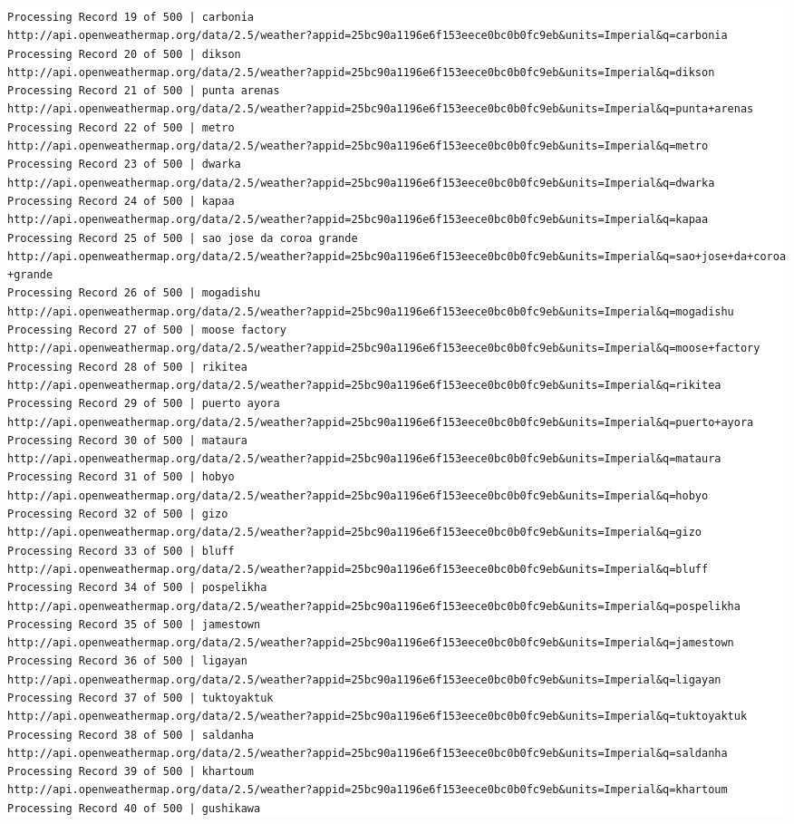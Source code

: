     Processing Record 19 of 500 | carbonia           
    http://api.openweathermap.org/data/2.5/weather?appid=25bc90a1196e6f153eece0bc0b0fc9eb&units=Imperial&q=carbonia
    Processing Record 20 of 500 | dikson           
    http://api.openweathermap.org/data/2.5/weather?appid=25bc90a1196e6f153eece0bc0b0fc9eb&units=Imperial&q=dikson
    Processing Record 21 of 500 | punta arenas           
    http://api.openweathermap.org/data/2.5/weather?appid=25bc90a1196e6f153eece0bc0b0fc9eb&units=Imperial&q=punta+arenas
    Processing Record 22 of 500 | metro           
    http://api.openweathermap.org/data/2.5/weather?appid=25bc90a1196e6f153eece0bc0b0fc9eb&units=Imperial&q=metro
    Processing Record 23 of 500 | dwarka           
    http://api.openweathermap.org/data/2.5/weather?appid=25bc90a1196e6f153eece0bc0b0fc9eb&units=Imperial&q=dwarka
    Processing Record 24 of 500 | kapaa           
    http://api.openweathermap.org/data/2.5/weather?appid=25bc90a1196e6f153eece0bc0b0fc9eb&units=Imperial&q=kapaa
    Processing Record 25 of 500 | sao jose da coroa grande           
    http://api.openweathermap.org/data/2.5/weather?appid=25bc90a1196e6f153eece0bc0b0fc9eb&units=Imperial&q=sao+jose+da+coroa+grande
    Processing Record 26 of 500 | mogadishu           
    http://api.openweathermap.org/data/2.5/weather?appid=25bc90a1196e6f153eece0bc0b0fc9eb&units=Imperial&q=mogadishu
    Processing Record 27 of 500 | moose factory           
    http://api.openweathermap.org/data/2.5/weather?appid=25bc90a1196e6f153eece0bc0b0fc9eb&units=Imperial&q=moose+factory
    Processing Record 28 of 500 | rikitea           
    http://api.openweathermap.org/data/2.5/weather?appid=25bc90a1196e6f153eece0bc0b0fc9eb&units=Imperial&q=rikitea
    Processing Record 29 of 500 | puerto ayora           
    http://api.openweathermap.org/data/2.5/weather?appid=25bc90a1196e6f153eece0bc0b0fc9eb&units=Imperial&q=puerto+ayora
    Processing Record 30 of 500 | mataura           
    http://api.openweathermap.org/data/2.5/weather?appid=25bc90a1196e6f153eece0bc0b0fc9eb&units=Imperial&q=mataura
    Processing Record 31 of 500 | hobyo           
    http://api.openweathermap.org/data/2.5/weather?appid=25bc90a1196e6f153eece0bc0b0fc9eb&units=Imperial&q=hobyo
    Processing Record 32 of 500 | gizo           
    http://api.openweathermap.org/data/2.5/weather?appid=25bc90a1196e6f153eece0bc0b0fc9eb&units=Imperial&q=gizo
    Processing Record 33 of 500 | bluff           
    http://api.openweathermap.org/data/2.5/weather?appid=25bc90a1196e6f153eece0bc0b0fc9eb&units=Imperial&q=bluff
    Processing Record 34 of 500 | pospelikha           
    http://api.openweathermap.org/data/2.5/weather?appid=25bc90a1196e6f153eece0bc0b0fc9eb&units=Imperial&q=pospelikha
    Processing Record 35 of 500 | jamestown           
    http://api.openweathermap.org/data/2.5/weather?appid=25bc90a1196e6f153eece0bc0b0fc9eb&units=Imperial&q=jamestown
    Processing Record 36 of 500 | ligayan           
    http://api.openweathermap.org/data/2.5/weather?appid=25bc90a1196e6f153eece0bc0b0fc9eb&units=Imperial&q=ligayan
    Processing Record 37 of 500 | tuktoyaktuk           
    http://api.openweathermap.org/data/2.5/weather?appid=25bc90a1196e6f153eece0bc0b0fc9eb&units=Imperial&q=tuktoyaktuk
    Processing Record 38 of 500 | saldanha           
    http://api.openweathermap.org/data/2.5/weather?appid=25bc90a1196e6f153eece0bc0b0fc9eb&units=Imperial&q=saldanha
    Processing Record 39 of 500 | khartoum           
    http://api.openweathermap.org/data/2.5/weather?appid=25bc90a1196e6f153eece0bc0b0fc9eb&units=Imperial&q=khartoum
    Processing Record 40 of 500 | gushikawa           